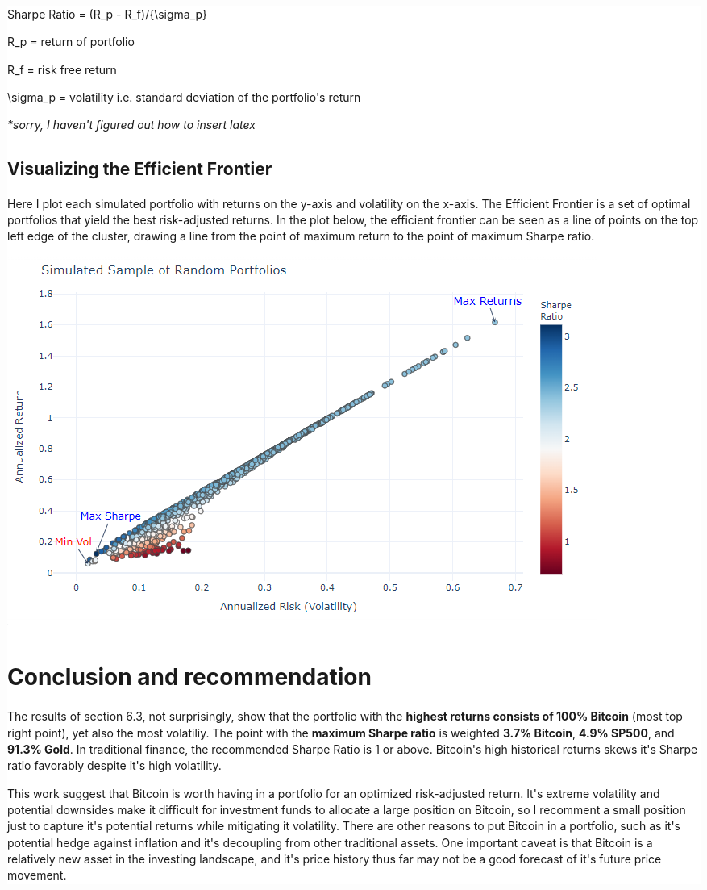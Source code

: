 Sharpe Ratio = (R_p - R_f)/{\sigma_p}  

R_p = return of portfolio 

R_f = risk free return 

\sigma_p = volatility i.e. standard deviation of the portfolio's return 

*\*sorry, I haven't figured out how to insert latex*
</p>

## Visualizing the Efficient Frontier
<p>Here I plot each simulated portfolio with returns on the y-axis and volatility on the x-axis. The Efficient Frontier is a set of optimal portfolios that yield the best risk-adjusted returns. In the plot below, the efficient frontier can be seen as a line of points on the top left edge of the cluster, drawing a line from the point of maximum return to the point of maximum Sharpe ratio.</p>

![figure](/images/figures_bitcoin_analysis/sharpe_ratio.png)

# Conclusion and recommendation

The results of section 6.3, not surprisingly, show that the portfolio with the **highest returns consists of 100% Bitcoin** (most top right point), yet also the most volatiliy. The point with the **maximum Sharpe ratio** is weighted **3.7% Bitcoin**, **4.9% SP500**, and **91.3% Gold**. In traditional finance, the recommended Sharpe Ratio is 1 or above. Bitcoin's high historical returns skews it's Sharpe ratio favorably despite it's high volatility.

This work suggest that Bitcoin is worth having in a portfolio for an optimized risk-adjusted return. It's extreme volatility and potential downsides make it difficult for investment funds to allocate a large position on Bitcoin, so I recomment a small position just to capture it's potential returns while mitigating it volatility. There are other reasons to put Bitcoin in a portfolio, such as it's potential hedge against inflation and it's decoupling from other traditional assets. One important caveat is that Bitcoin is a relatively new asset in the investing landscape, and it's price history thus far may not be a good forecast of it's future price movement. 
